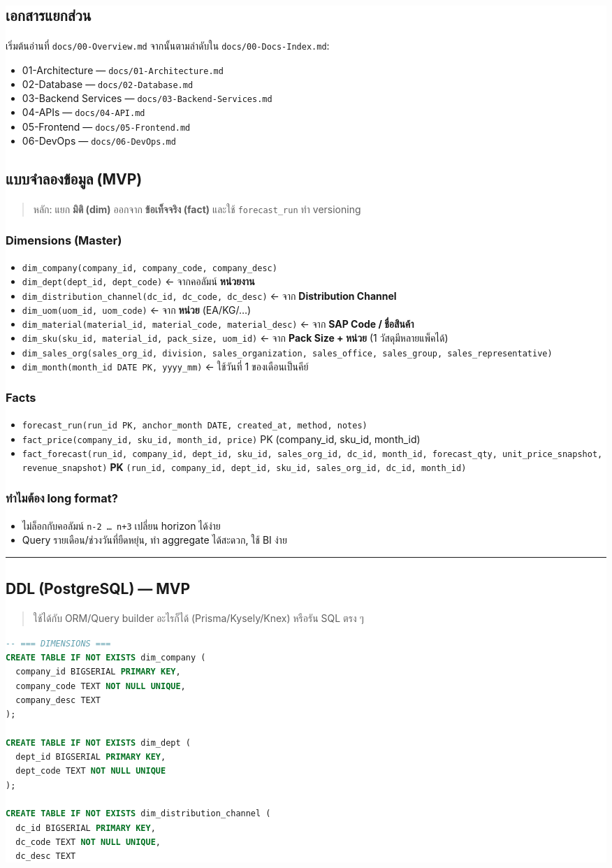 
## เอกสารแยกส่วน

เริ่มต้นอ่านที่ `docs/00-Overview.md` จากนั้นตามลำดับใน `docs/00-Docs-Index.md`:

* 01-Architecture — `docs/01-Architecture.md`
* 02-Database — `docs/02-Database.md`
* 03-Backend Services — `docs/03-Backend-Services.md`
* 04-APIs — `docs/04-API.md`
* 05-Frontend — `docs/05-Frontend.md`
* 06-DevOps — `docs/06-DevOps.md`

## แบบจำลองข้อมูล (MVP)

> หลัก: แยก **มิติ (dim)** ออกจาก **ข้อเท็จจริง (fact)** และใช้ `forecast_run` ทำ versioning

### Dimensions (Master)

* `dim_company(company_id, company_code, company_desc)`
* `dim_dept(dept_id, dept_code)`  ← จากคอลัมน์ **หน่วยงาน**
* `dim_distribution_channel(dc_id, dc_code, dc_desc)`  ← จาก **Distribution Channel**
* `dim_uom(uom_id, uom_code)` ← จาก **หน่วย** (EA/KG/…)
* `dim_material(material_id, material_code, material_desc)` ← จาก **SAP Code / ชื่อสินค้า**
* `dim_sku(sku_id, material_id, pack_size, uom_id)`  ← จาก **Pack Size + หน่วย** (1 วัสดุมีหลายแพ็คได้)
* `dim_sales_org(sales_org_id, division, sales_organization, sales_office, sales_group, sales_representative)`
* `dim_month(month_id DATE PK, yyyy_mm)`  ← ใช้วันที่ 1 ของเดือนเป็นคีย์

### Facts

* `forecast_run(run_id PK, anchor_month DATE, created_at, method, notes)`
* `fact_price(company_id, sku_id, month_id, price)` PK (company_id, sku_id, month_id)
* `fact_forecast(run_id, company_id, dept_id, sku_id, sales_org_id, dc_id, month_id, forecast_qty, unit_price_snapshot, revenue_snapshot)`
  **PK** `(run_id, company_id, dept_id, sku_id, sales_org_id, dc_id, month_id)`

### ทำไมต้อง long format?

* ไม่ล็อกกับคอลัมน์ `n-2 … n+3` เปลี่ยน horizon ได้ง่าย
* Query รายเดือน/ช่วงวันที่ยืดหยุ่น, ทำ aggregate ได้สะดวก, ใช้ BI ง่าย

---

## DDL (PostgreSQL) — MVP

> ใช้ได้กับ ORM/Query builder อะไรก็ได้ (Prisma/Kysely/Knex) หรือรัน SQL ตรง ๆ

```sql
-- === DIMENSIONS ===
CREATE TABLE IF NOT EXISTS dim_company (
  company_id BIGSERIAL PRIMARY KEY,
  company_code TEXT NOT NULL UNIQUE,
  company_desc TEXT
);

CREATE TABLE IF NOT EXISTS dim_dept (
  dept_id BIGSERIAL PRIMARY KEY,
  dept_code TEXT NOT NULL UNIQUE
);

CREATE TABLE IF NOT EXISTS dim_distribution_channel (
  dc_id BIGSERIAL PRIMARY KEY,
  dc_code TEXT NOT NULL UNIQUE,
  dc_desc TEXT
```